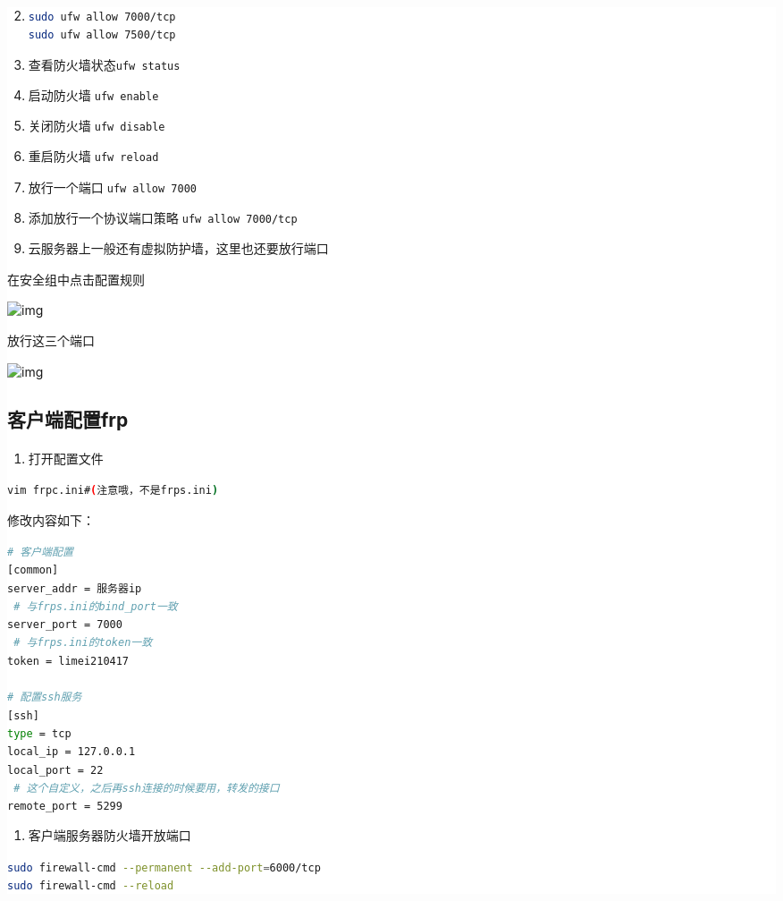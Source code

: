    2. ```Bash
      sudo ufw allow 7000/tcp
      sudo ufw allow 7500/tcp
      ```

   3.  查看防火墙状态`ufw status`

   4.  启动防火墙 `ufw enable`

   5.  关闭防火墙 `ufw disable`

   6.  重启防火墙 `ufw reload`

   7.  放行一个端口 `ufw allow 7000`

   8.  添加放行一个协议端口策略 `ufw allow 7000/tcp`
9. 云服务器上一般还有虚拟防护墙，这里也还要放行端口

在安全组中点击配置规则

![img](https://i45guarx24.feishu.cn/space/api/box/stream/download/asynccode/?code=ZTlkMzkxNjk1NWM3YWM4MTYwY2IzOTUwNDQ1NmRiYzdfd3dienpLTU5YemJoSFlXOXhXemRMUEp1YUU4ekJUa3ZfVG9rZW46SWlUMmJPMWd0b1gwdUl4REdzc2N5NkZabnVjXzE2ODMxNjgwMTM6MTY4MzE3MTYxM19WNA)

放行这三个端口

![img](https://i45guarx24.feishu.cn/space/api/box/stream/download/asynccode/?code=NWVjMmJjOGUyMGRjYWNiMDBmZjdmZDM1NjFjM2UzZDZfNksxQWlEUWlmTnE1NUdTT2JSMnF5cEd4bmFCbWN2aVpfVG9rZW46VTIwMmJZZzdJb0l6SGZ4d1EzQmNLdFNzbmRxXzE2ODMxNjgwMTM6MTY4MzE3MTYxM19WNA)

## 客户端配置frp

1. 打开配置文件

```Bash
vim frpc.ini#(注意哦，不是frps.ini)
```

修改内容如下：

```Bash
# 客户端配置
[common]
server_addr = 服务器ip
 # 与frps.ini的bind_port一致
server_port = 7000
 # 与frps.ini的token一致
token = limei210417

# 配置ssh服务
[ssh]
type = tcp
local_ip = 127.0.0.1
local_port = 22
 # 这个自定义，之后再ssh连接的时候要用，转发的接口
remote_port = 5299
```

1. 客户端服务器防火墙开放端口

```Bash
sudo firewall-cmd --permanent --add-port=6000/tcp
sudo firewall-cmd --reload
```
